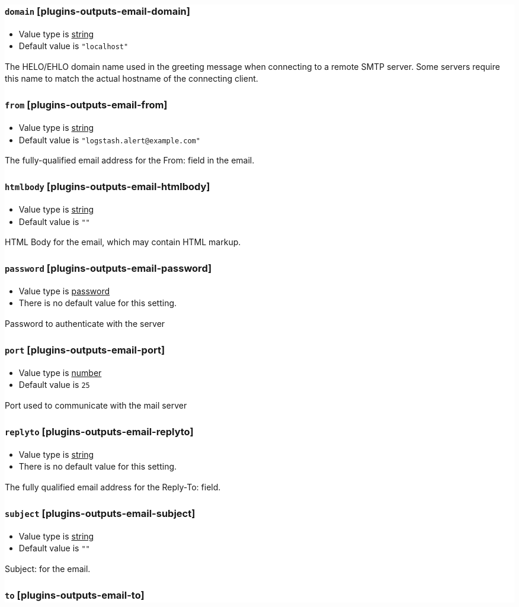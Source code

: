 
### `domain` [plugins-outputs-email-domain]

* Value type is [string](/reference/configuration-file-structure.md#string)
* Default value is `"localhost"`

The HELO/EHLO domain name used in the greeting message when connecting to a remote SMTP server. Some servers require this name to match the actual hostname of the connecting client.


### `from` [plugins-outputs-email-from]

* Value type is [string](/reference/configuration-file-structure.md#string)
* Default value is `"logstash.alert@example.com"`

The fully-qualified email address for the From: field in the email.


### `htmlbody` [plugins-outputs-email-htmlbody]

* Value type is [string](/reference/configuration-file-structure.md#string)
* Default value is `""`

HTML Body for the email, which may contain HTML markup.


### `password` [plugins-outputs-email-password]

* Value type is [password](/reference/configuration-file-structure.md#password)
* There is no default value for this setting.

Password to authenticate with the server


### `port` [plugins-outputs-email-port]

* Value type is [number](/reference/configuration-file-structure.md#number)
* Default value is `25`

Port used to communicate with the mail server


### `replyto` [plugins-outputs-email-replyto]

* Value type is [string](/reference/configuration-file-structure.md#string)
* There is no default value for this setting.

The fully qualified email address for the Reply-To: field.


### `subject` [plugins-outputs-email-subject]

* Value type is [string](/reference/configuration-file-structure.md#string)
* Default value is `""`

Subject: for the email.


### `to` [plugins-outputs-email-to]
